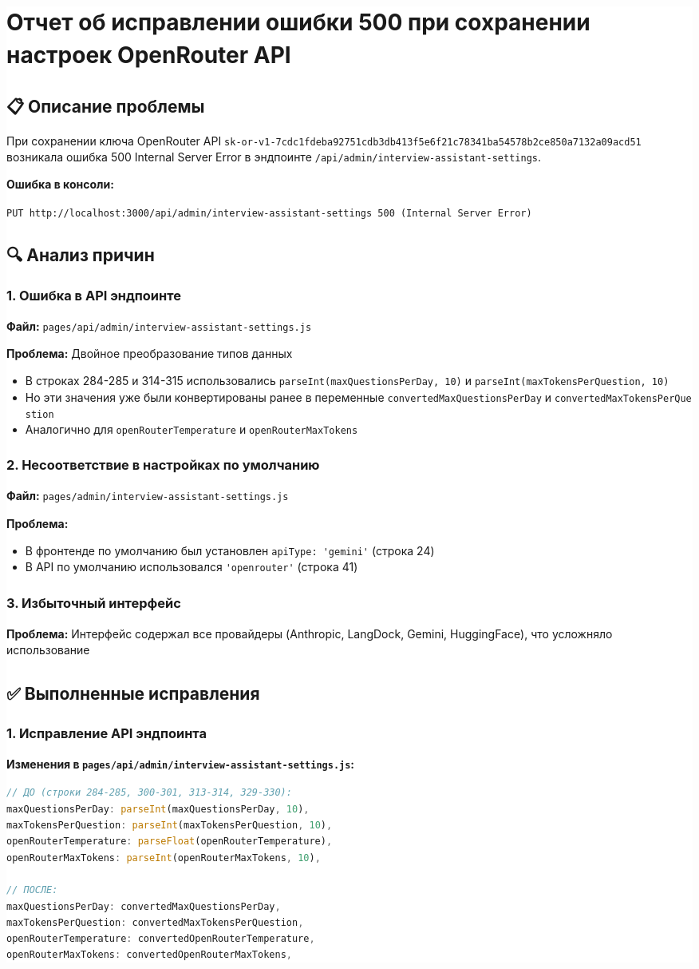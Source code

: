 # Отчет об исправлении ошибки 500 при сохранении настроек OpenRouter API

## 📋 Описание проблемы

При сохранении ключа OpenRouter API `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` возникала ошибка 500 Internal Server Error в эндпоинте `/api/admin/interview-assistant-settings`.

**Ошибка в консоли:**

```
PUT http://localhost:3000/api/admin/interview-assistant-settings 500 (Internal Server Error)
```

## 🔍 Анализ причин

### 1. Ошибка в API эндпоинте

**Файл:** `pages/api/admin/interview-assistant-settings.js`

**Проблема:** Двойное преобразование типов данных

- В строках 284-285 и 314-315 использовались `parseInt(maxQuestionsPerDay, 10)` и `parseInt(maxTokensPerQuestion, 10)`
- Но эти значения уже были конвертированы ранее в переменные `convertedMaxQuestionsPerDay` и `convertedMaxTokensPerQuestion`
- Аналогично для `openRouterTemperature` и `openRouterMaxTokens`

### 2. Несоответствие в настройках по умолчанию

**Файл:** `pages/admin/interview-assistant-settings.js`

**Проблема:**

- В фронтенде по умолчанию был установлен `apiType: 'gemini'` (строка 24)
- В API по умолчанию использовался `'openrouter'` (строка 41)

### 3. Избыточный интерфейс

**Проблема:** Интерфейс содержал все провайдеры (Anthropic, LangDock, Gemini, HuggingFace), что усложняло использование

## ✅ Выполненные исправления

### 1. Исправление API эндпоинта

**Изменения в `pages/api/admin/interview-assistant-settings.js`:**

```javascript
// ДО (строки 284-285, 300-301, 313-314, 329-330):
maxQuestionsPerDay: parseInt(maxQuestionsPerDay, 10),
maxTokensPerQuestion: parseInt(maxTokensPerQuestion, 10),
openRouterTemperature: parseFloat(openRouterTemperature),
openRouterMaxTokens: parseInt(openRouterMaxTokens, 10),

// ПОСЛЕ:
maxQuestionsPerDay: convertedMaxQuestionsPerDay,
maxTokensPerQuestion: convertedMaxTokensPerQuestion,
openRouterTemperature: convertedOpenRouterTemperature,
openRouterMaxTokens: convertedOpenRouterMaxTokens,
```
